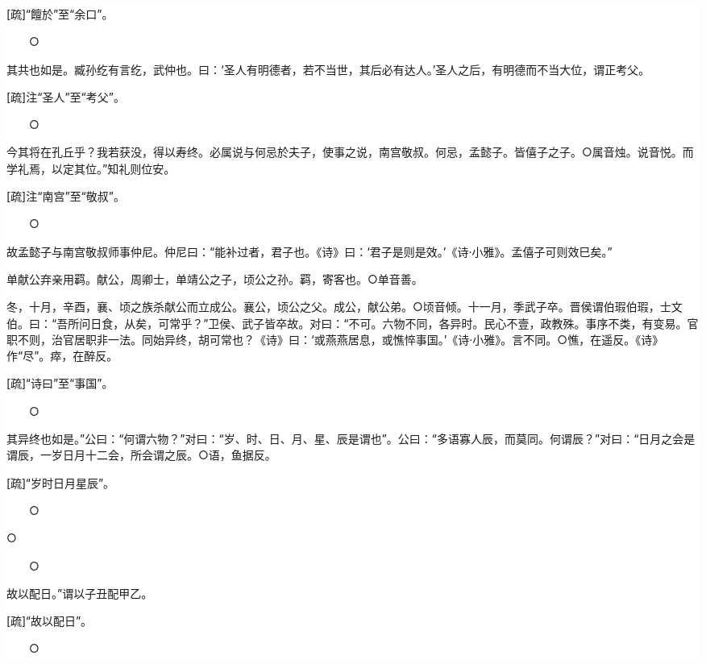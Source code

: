 [疏]“饘於”至“余口”。



　　○



其共也如是。臧孙纥有言<span class="q">纥，武仲也。</span>曰：‘圣人有明德者，若不当世，其后必有达人。’<span class="q">圣人之后，有明德而不当大位，谓正考父。</span>

[疏]注“圣人”至“考父”。



　　○



今其将在孔丘乎？我若获没，<span class="q">得以寿终。</span>必属说与何忌於夫子，使事之<span class="q">说，南宫敬叔。何忌，孟懿子。皆僖子之子。○属音烛。说音悦。</span>而学礼焉，以定其位。”<span class="q">知礼则位安。</span>

[疏]注“南宫”至“敬叔”。



　　○



故孟懿子与南宫敬叔师事仲尼。仲尼曰：“能补过者，君子也。《诗》曰：‘君子是则是效。’<span class="q">《诗·小雅》。</span>孟僖子可则效巳矣。”

单献公弃亲用羁。<span class="q">献公，周卿士，单靖公之子，顷公之孙。羁，寄客也。○单音善。</span>

冬，十月，辛酉，襄、顷之族杀献公而立成公。<span class="q">襄公，顷公之父。成公，献公弟。○顷音倾。</span>十一月，季武子卒。晋侯谓伯瑕<span class="q">伯瑕，士文伯。</span>曰：“吾所问日食，从矣，可常乎？”<span class="q">卫侯、武子皆卒故。</span>对曰：“不可。六物不同，<span class="q">各异时。</span>民心不壹，<span class="q">政教殊。</span>事序不类，<span class="q">有变易。</span>官职不则，<span class="q">治官居职非一法。</span>同始异终，胡可常也？《诗》曰：‘或燕燕居息，或憔悴事国。’<span class="q">《诗·小雅》。言不同。○憔，在遥反。《诗》作“尽”。瘁，在醉反。</span>

[疏]“诗曰”至“事国”。



　　○



其异终也如是。”公曰：“何谓六物？”对曰：“岁、时、日、月、星、辰是谓也”。公曰：“多语寡人辰，而莫同。何谓辰？”对曰：“日月之会是谓辰，<span class="q">一岁日月十二会，所会谓之辰。○语，鱼据反。</span>

[疏]“岁时日月星辰”。



　　○

○



　　○



故以配日。”<span class="q">谓以子丑配甲乙。</span>

[疏]“故以配日”。



　　○
